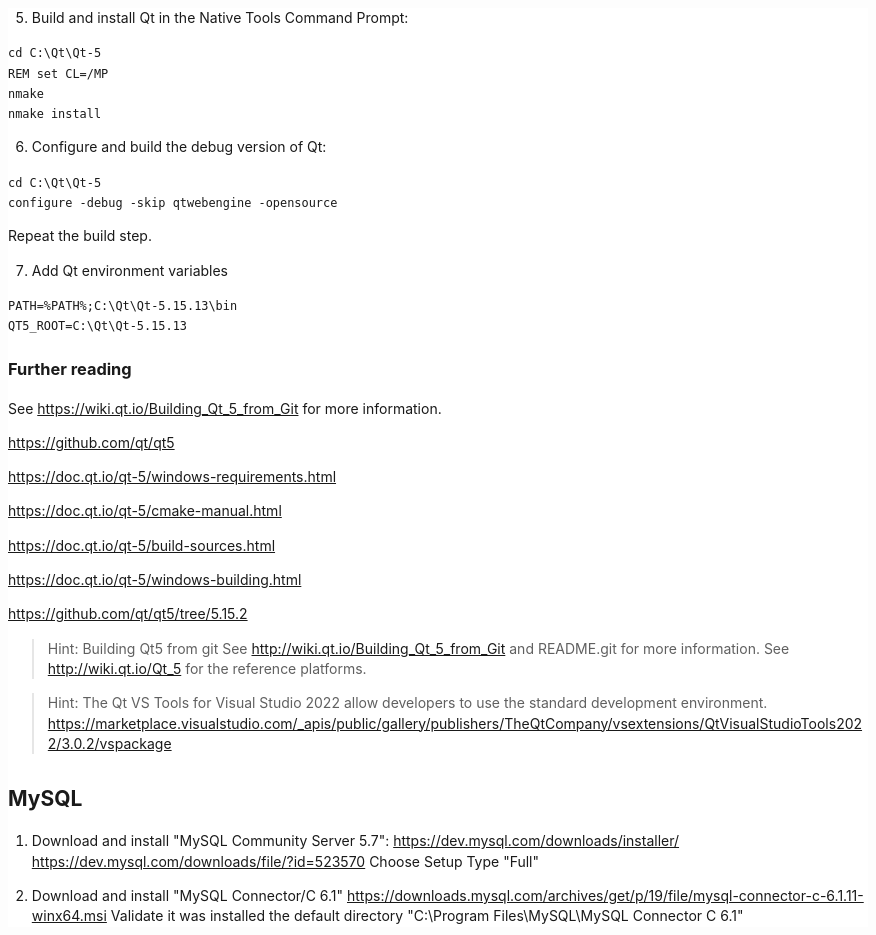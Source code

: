 
5. Build and install Qt in the Native Tools Command Prompt:
```
cd C:\Qt\Qt-5
REM set CL=/MP
nmake
nmake install
```

6. Configure and build the debug version of Qt:
```
cd C:\Qt\Qt-5
configure -debug -skip qtwebengine -opensource
```
Repeat the build step. 

7. Add Qt environment variables
```
PATH=%PATH%;C:\Qt\Qt-5.15.13\bin
QT5_ROOT=C:\Qt\Qt-5.15.13
```

### Further reading
See https://wiki.qt.io/Building_Qt_5_from_Git for more information.  

https://github.com/qt/qt5

https://doc.qt.io/qt-5/windows-requirements.html

https://doc.qt.io/qt-5/cmake-manual.html

https://doc.qt.io/qt-5/build-sources.html

https://doc.qt.io/qt-5/windows-building.html

https://github.com/qt/qt5/tree/5.15.2

> Hint: Building Qt5 from git
 See http://wiki.qt.io/Building_Qt_5_from_Git and README.git
 for more information.
 See http://wiki.qt.io/Qt_5 for the reference platforms.
 
> Hint: The Qt VS Tools for Visual Studio 2022 allow developers to use the standard development environment.
https://marketplace.visualstudio.com/_apis/public/gallery/publishers/TheQtCompany/vsextensions/QtVisualStudioTools2022/3.0.2/vspackage

## MySQL

1. Download and install "MySQL Community Server 5.7":
https://dev.mysql.com/downloads/installer/
https://dev.mysql.com/downloads/file/?id=523570
Choose Setup Type "Full"

2. Download and install "MySQL Connector/C 6.1"
https://downloads.mysql.com/archives/get/p/19/file/mysql-connector-c-6.1.11-winx64.msi
Validate it was installed the default directory "C:\Program Files\MySQL\MySQL Connector C 6.1"
